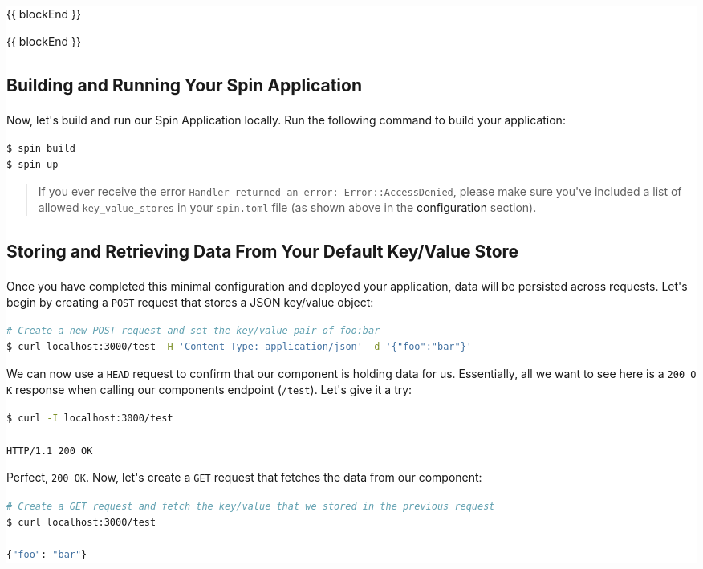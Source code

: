 ```python
```

{{ blockEnd }}

{{ blockEnd }}

## Building and Running Your Spin Application

Now, let's build and run our Spin Application locally. Run the following command to build your application: 



```bash
$ spin build
$ spin up
```

> If you ever receive the error `Handler returned an error: Error::AccessDenied`, please make sure you've included a list of allowed `key_value_stores` in your `spin.toml` file (as shown above in the [configuration](#configuration) section).

## Storing and Retrieving Data From Your Default Key/Value Store

Once you have completed this minimal configuration and deployed your application, data will be persisted across requests. Let's begin by creating a `POST` request that stores a JSON key/value object:



```bash
# Create a new POST request and set the key/value pair of foo:bar
$ curl localhost:3000/test -H 'Content-Type: application/json' -d '{"foo":"bar"}'
```

We can now use a `HEAD` request to confirm that our component is holding data for us. Essentially, all we want to see here is a `200 OK` response when calling our components endpoint (`/test`). Let's give it a try:



```bash
$ curl -I localhost:3000/test

HTTP/1.1 200 OK
```

Perfect, `200 OK`. Now, let's create a `GET` request that fetches the data from our component:



```bash
# Create a GET request and fetch the key/value that we stored in the previous request
$ curl localhost:3000/test

{"foo": "bar"}
```
